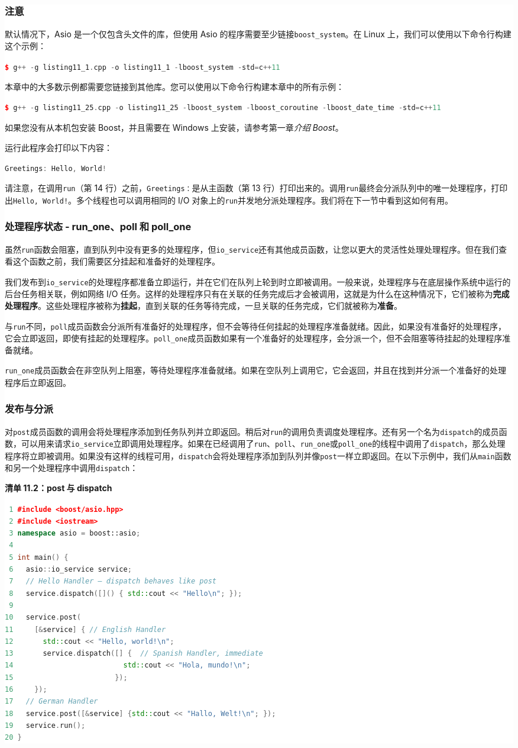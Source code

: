 ### 注意

默认情况下，Asio 是一个仅包含头文件的库，但使用 Asio 的程序需要至少链接`boost_system`。在 Linux 上，我们可以使用以下命令行构建这个示例：

```cpp
$ g++ -g listing11_1.cpp -o listing11_1 -lboost_system -std=c++11

```

本章中的大多数示例都需要您链接到其他库。您可以使用以下命令行构建本章中的所有示例：

```cpp
$ g++ -g listing11_25.cpp -o listing11_25 -lboost_system -lboost_coroutine -lboost_date_time -std=c++11

```

如果您没有从本机包安装 Boost，并且需要在 Windows 上安装，请参考第一章*介绍 Boost*。

运行此程序会打印以下内容：

```cpp
Greetings: Hello, World!
```

请注意，在调用`run`（第 14 行）之前，`Greetings：`是从主函数（第 13 行）打印出来的。调用`run`最终会分派队列中的唯一处理程序，打印出`Hello, World!`。多个线程也可以调用相同的 I/O 对象上的`run`并发地分派处理程序。我们将在下一节中看到这如何有用。

### 处理程序状态 - run_one、poll 和 poll_one

虽然`run`函数会阻塞，直到队列中没有更多的处理程序，但`io_service`还有其他成员函数，让您以更大的灵活性处理处理程序。但在我们查看这个函数之前，我们需要区分挂起和准备好的处理程序。

我们发布到`io_service`的处理程序都准备立即运行，并在它们在队列上轮到时立即被调用。一般来说，处理程序与在底层操作系统中运行的后台任务相关联，例如网络 I/O 任务。这样的处理程序只有在关联的任务完成后才会被调用，这就是为什么在这种情况下，它们被称为**完成处理程序**。这些处理程序被称为**挂起**，直到关联的任务等待完成，一旦关联的任务完成，它们就被称为**准备**。

与`run`不同，`poll`成员函数会分派所有准备好的处理程序，但不会等待任何挂起的处理程序准备就绪。因此，如果没有准备好的处理程序，它会立即返回，即使有挂起的处理程序。`poll_one`成员函数如果有一个准备好的处理程序，会分派一个，但不会阻塞等待挂起的处理程序准备就绪。

`run_one`成员函数会在非空队列上阻塞，等待处理程序准备就绪。如果在空队列上调用它，它会返回，并且在找到并分派一个准备好的处理程序后立即返回。

### 发布与分派

对`post`成员函数的调用会将处理程序添加到任务队列并立即返回。稍后对`run`的调用负责调度处理程序。还有另一个名为`dispatch`的成员函数，可以用来请求`io_service`立即调用处理程序。如果在已经调用了`run`、`poll`、`run_one`或`poll_one`的线程中调用了`dispatch`，那么处理程序将立即被调用。如果没有这样的线程可用，`dispatch`会将处理程序添加到队列并像`post`一样立即返回。在以下示例中，我们从`main`函数和另一个处理程序中调用`dispatch`：

**清单 11.2：post 与 dispatch**

```cpp
 1 #include <boost/asio.hpp>
 2 #include <iostream>
 3 namespace asio = boost::asio;
 4
 5 int main() {
 6   asio::io_service service;
 7   // Hello Handler – dispatch behaves like post
 8   service.dispatch([]() { std::cout << "Hello\n"; });
 9
10   service.post(
11     [&service] { // English Handler
12       std::cout << "Hello, world!\n";
13       service.dispatch([] {  // Spanish Handler, immediate
14                          std::cout << "Hola, mundo!\n";
15                        });
16     });
17   // German Handler
18   service.post([&service] {std::cout << "Hallo, Welt!\n"; });
19   service.run();
20 }
```
